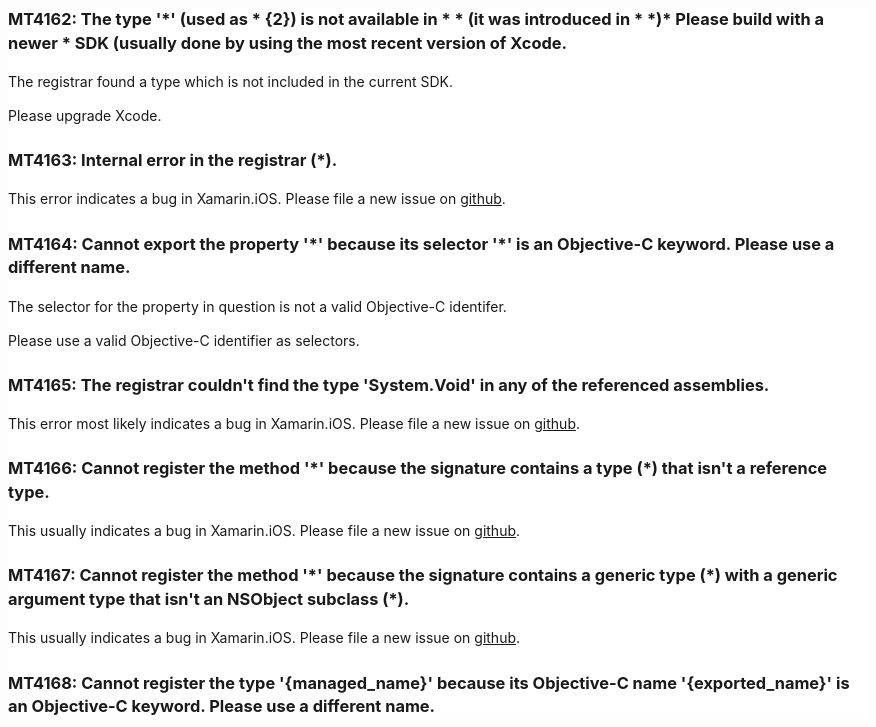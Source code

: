 ### MT4162: The type '\*' (used as * {2}) is not available in * * (it was introduced in * *)\* Please build with a newer * SDK (usually done by using the most recent version of Xcode.

The registrar found a type which is not included in the current SDK.

Please upgrade Xcode.

<a name="MT4163"></a>

### MT4163: Internal error in the registrar (*).

This error indicates a bug in Xamarin.iOS. Please file a new issue on [github](https://github.com/xamarin/xamarin-macios/issues/new).

<a name="MT4164"></a>

### MT4164: Cannot export the property '\*' because its selector '\*' is an Objective-C keyword. Please use a different name.

The selector for the property in question is not a valid Objective-C identifer.

Please use a valid Objective-C identifier as selectors.

<a name="MT4165"></a>

### MT4165: The registrar couldn't find the type 'System.Void' in any of the referenced assemblies.

This error most likely indicates a bug in Xamarin.iOS. Please file a new issue on [github](https://github.com/xamarin/xamarin-macios/issues/new).

<a name="MT4166"></a>

### MT4166: Cannot register the method '\*' because the signature contains a type (\*) that isn't a reference type.

This usually indicates a bug in Xamarin.iOS. Please file a new issue on [github](https://github.com/xamarin/xamarin-macios/issues/new).

<a name="MT4167"></a>

### MT4167: Cannot register the method '\*' because the signature contains a generic type (\*) with a generic argument type that isn't an NSObject subclass (*).

This usually indicates a bug in Xamarin.iOS. Please file a new issue on [github](https://github.com/xamarin/xamarin-macios/issues/new).

<a name="MT4168"></a>

### MT4168: Cannot register the type '{managed\_name}' because its Objective-C name '{exported\_name}' is an Objective-C keyword. Please use a different name.
